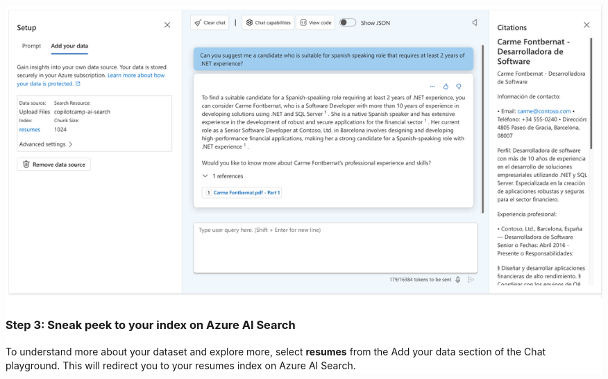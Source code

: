 ![Chat with your data on Azure OpenAI Studio](../../assets/images/custom-engine-02/chat-with-your-data-aoai.png)

<cc-lab-end-step lab="b2" exercise="2" step="2" />

### Step 3: Sneak peek to your index on Azure AI Search

To understand more about your dataset and explore more, select **resumes** from the Add your data section of the Chat playground. This will redirect you to your resumes index on Azure AI Search.
